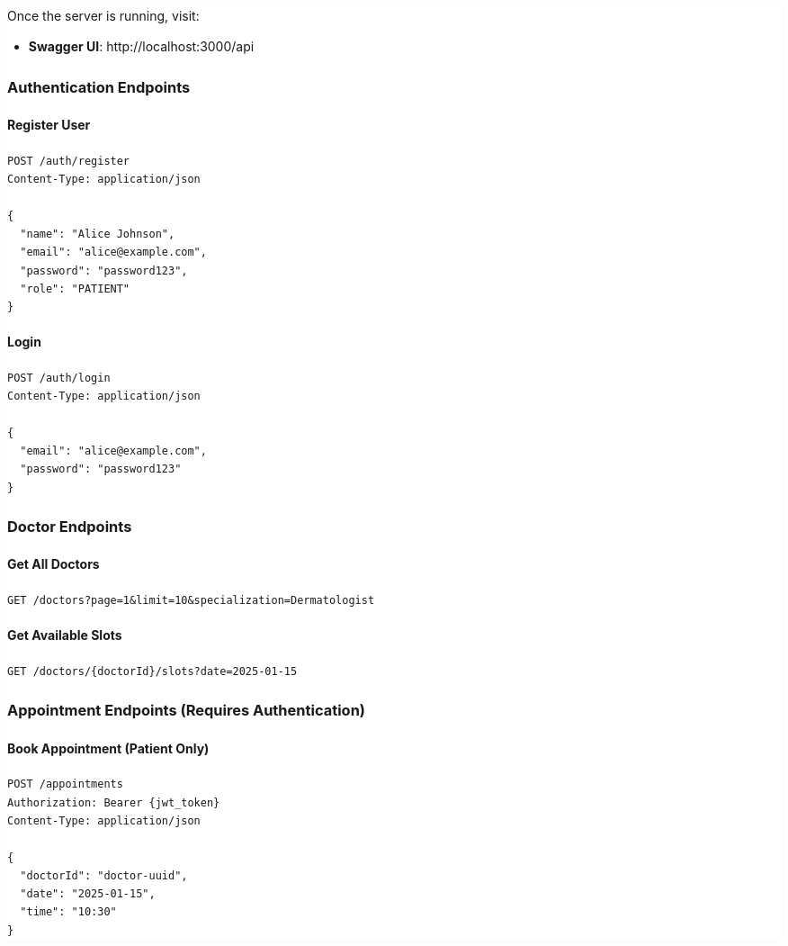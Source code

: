 Once the server is running, visit:
- **Swagger UI**: http://localhost:3000/api

### Authentication Endpoints

#### Register User
```http
POST /auth/register
Content-Type: application/json

{
  "name": "Alice Johnson",
  "email": "alice@example.com",
  "password": "password123",
  "role": "PATIENT"
}
```

#### Login
```http
POST /auth/login
Content-Type: application/json

{
  "email": "alice@example.com",
  "password": "password123"
}
```

### Doctor Endpoints

#### Get All Doctors
```http
GET /doctors?page=1&limit=10&specialization=Dermatologist
```

#### Get Available Slots
```http
GET /doctors/{doctorId}/slots?date=2025-01-15
```

### Appointment Endpoints (Requires Authentication)

#### Book Appointment (Patient Only)
```http
POST /appointments
Authorization: Bearer {jwt_token}
Content-Type: application/json

{
  "doctorId": "doctor-uuid",
  "date": "2025-01-15",
  "time": "10:30"
}
```
